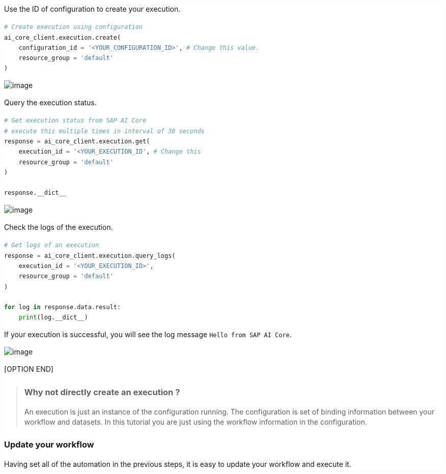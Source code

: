 Use the ID of configuration to create your execution.

```PYTHON
# Create execution using configuration
ai_core_client.execution.create(
    configuration_id = '<YOUR_CONFIGURATION_ID>', # Change this value.
    resource_group = 'default'
)
```

![image](img2/aics/conf-exec.png)

Query the execution status.

```PYTHON
# Get execution status from SAP AI Core
# execute this multiple times in interval of 30 seconds
response = ai_core_client.execution.get(
    execution_id = '<YOUR_EXECUTION_ID', # Change this
    resource_group = 'default'
)

response.__dict__
```

![image](img2/aics/exec.png)

Check the logs of the execution.

```PYTHON
# Get logs of an execution
response = ai_core_client.execution.query_logs(
    execution_id = '<YOUR_EXECUTION_ID>',
    resource_group = 'default'
)

for log in response.data.result:
    print(log.__dict__)
```

If your execution is successful, you will see the log message `Hello from SAP AI Core`.

![image](img2/aics/log.png)

[OPTION END]

> ### Why not directly create an execution ?
> An execution is just an instance of the configuration running. The configuration is set of binding information between your workflow and datasets. In this tutorial you are just using the workflow information in the configuration.


### Update your workflow


Having set all of the automation in the previous steps, it is easy to update your workflow and execute it.
